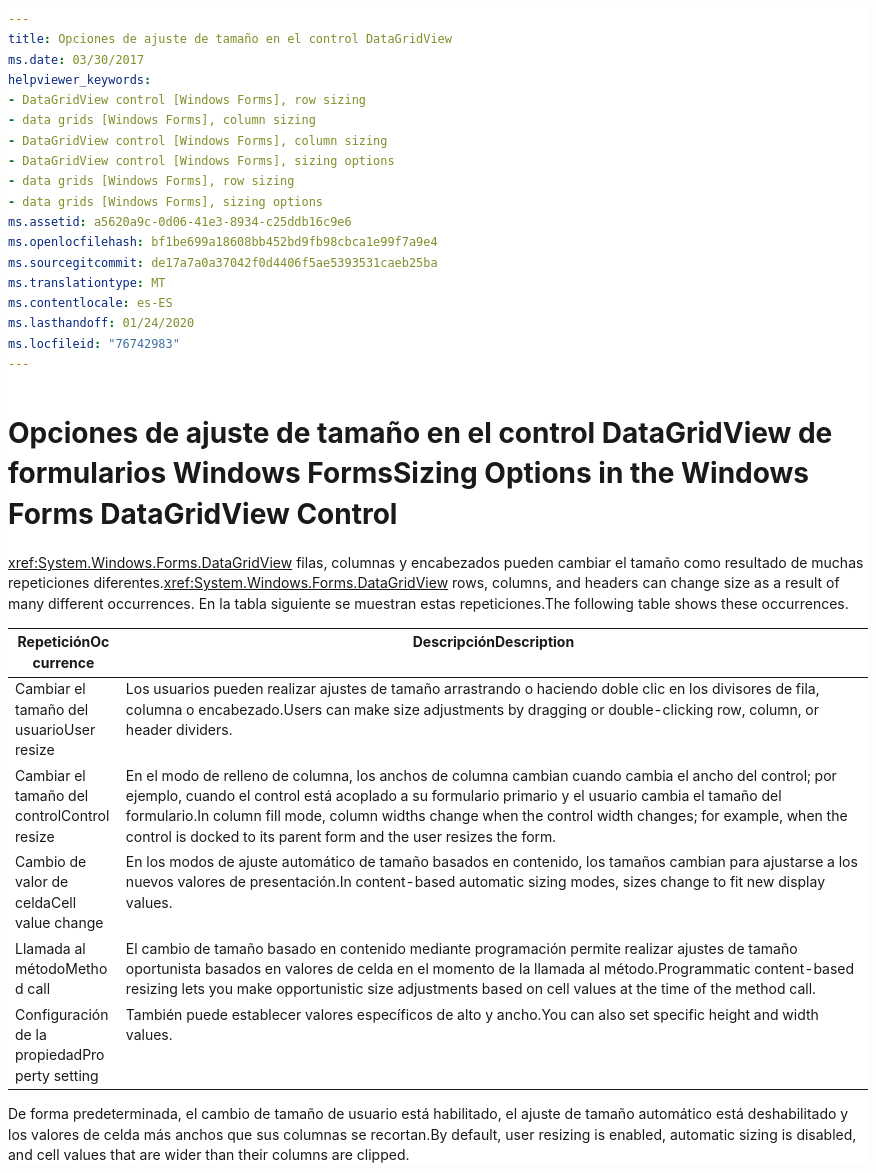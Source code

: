 ```yaml
---
title: Opciones de ajuste de tamaño en el control DataGridView
ms.date: 03/30/2017
helpviewer_keywords:
- DataGridView control [Windows Forms], row sizing
- data grids [Windows Forms], column sizing
- DataGridView control [Windows Forms], column sizing
- DataGridView control [Windows Forms], sizing options
- data grids [Windows Forms], row sizing
- data grids [Windows Forms], sizing options
ms.assetid: a5620a9c-0d06-41e3-8934-c25ddb16c9e6
ms.openlocfilehash: bf1be699a18608bb452bd9fb98cbca1e99f7a9e4
ms.sourcegitcommit: de17a7a0a37042f0d4406f5ae5393531caeb25ba
ms.translationtype: MT
ms.contentlocale: es-ES
ms.lasthandoff: 01/24/2020
ms.locfileid: "76742983"
---
```

# <a name="sizing-options-in-the-windows-forms-datagridview-control"></a><span data-ttu-id="4c36d-102">Opciones de ajuste de tamaño en el control DataGridView de formularios Windows Forms</span><span class="sxs-lookup"><span data-stu-id="4c36d-102">Sizing Options in the Windows Forms DataGridView Control</span></span>
<span data-ttu-id="4c36d-103"><xref:System.Windows.Forms.DataGridView> filas, columnas y encabezados pueden cambiar el tamaño como resultado de muchas repeticiones diferentes.</span><span class="sxs-lookup"><span data-stu-id="4c36d-103"><xref:System.Windows.Forms.DataGridView> rows, columns, and headers can change size as a result of many different occurrences.</span></span> <span data-ttu-id="4c36d-104">En la tabla siguiente se muestran estas repeticiones.</span><span class="sxs-lookup"><span data-stu-id="4c36d-104">The following table shows these occurrences.</span></span>  
  
|<span data-ttu-id="4c36d-105">Repetición</span><span class="sxs-lookup"><span data-stu-id="4c36d-105">Occurrence</span></span>|<span data-ttu-id="4c36d-106">Descripción</span><span class="sxs-lookup"><span data-stu-id="4c36d-106">Description</span></span>|  
|----------------|-----------------|  
|<span data-ttu-id="4c36d-107">Cambiar el tamaño del usuario</span><span class="sxs-lookup"><span data-stu-id="4c36d-107">User resize</span></span>|<span data-ttu-id="4c36d-108">Los usuarios pueden realizar ajustes de tamaño arrastrando o haciendo doble clic en los divisores de fila, columna o encabezado.</span><span class="sxs-lookup"><span data-stu-id="4c36d-108">Users can make size adjustments by dragging or double-clicking row, column, or header dividers.</span></span>|  
|<span data-ttu-id="4c36d-109">Cambiar el tamaño del control</span><span class="sxs-lookup"><span data-stu-id="4c36d-109">Control resize</span></span>|<span data-ttu-id="4c36d-110">En el modo de relleno de columna, los anchos de columna cambian cuando cambia el ancho del control; por ejemplo, cuando el control está acoplado a su formulario primario y el usuario cambia el tamaño del formulario.</span><span class="sxs-lookup"><span data-stu-id="4c36d-110">In column fill mode, column widths change when the control width changes; for example, when the control is docked to its parent form and the user resizes the form.</span></span>|  
|<span data-ttu-id="4c36d-111">Cambio de valor de celda</span><span class="sxs-lookup"><span data-stu-id="4c36d-111">Cell value change</span></span>|<span data-ttu-id="4c36d-112">En los modos de ajuste automático de tamaño basados en contenido, los tamaños cambian para ajustarse a los nuevos valores de presentación.</span><span class="sxs-lookup"><span data-stu-id="4c36d-112">In content-based automatic sizing modes, sizes change to fit new display values.</span></span>|  
|<span data-ttu-id="4c36d-113">Llamada al método</span><span class="sxs-lookup"><span data-stu-id="4c36d-113">Method call</span></span>|<span data-ttu-id="4c36d-114">El cambio de tamaño basado en contenido mediante programación permite realizar ajustes de tamaño oportunista basados en valores de celda en el momento de la llamada al método.</span><span class="sxs-lookup"><span data-stu-id="4c36d-114">Programmatic content-based resizing lets you make opportunistic size adjustments based on cell values at the time of the method call.</span></span>|  
|<span data-ttu-id="4c36d-115">Configuración de la propiedad</span><span class="sxs-lookup"><span data-stu-id="4c36d-115">Property setting</span></span>|<span data-ttu-id="4c36d-116">También puede establecer valores específicos de alto y ancho.</span><span class="sxs-lookup"><span data-stu-id="4c36d-116">You can also set specific height and width values.</span></span>|  
  
 <span data-ttu-id="4c36d-117">De forma predeterminada, el cambio de tamaño de usuario está habilitado, el ajuste de tamaño automático está deshabilitado y los valores de celda más anchos que sus columnas se recortan.</span><span class="sxs-lookup"><span data-stu-id="4c36d-117">By default, user resizing is enabled, automatic sizing is disabled, and cell values that are wider than their columns are clipped.</span></span>  
  